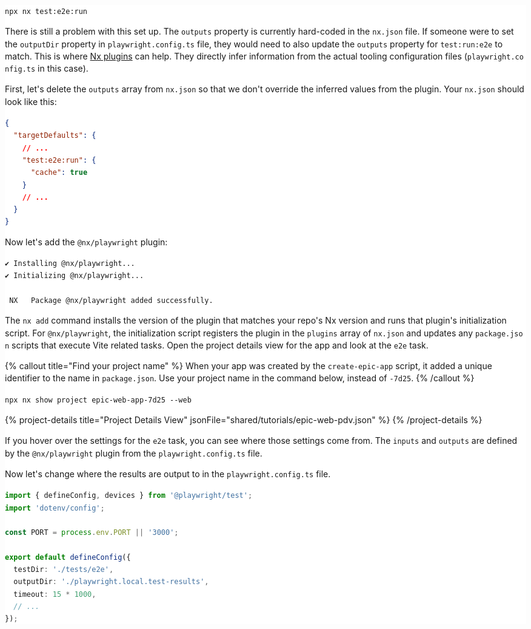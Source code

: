 ```shell {% path="~/epic-web-app" %}
npx nx test:e2e:run
```

There is still a problem with this set up. The `outputs` property is currently hard-coded in the `nx.json` file. If someone were to set the `outputDir` property in `playwright.config.ts` file, they would need to also update the `outputs` property for `test:run:e2e` to match. This is where [Nx plugins](/concepts/nx-plugins) can help. They directly infer information from the actual tooling configuration files (`playwright.config.ts` in this case).

First, let's delete the `outputs` array from `nx.json` so that we don't override the inferred values from the plugin. Your `nx.json` should look like this:

```json {% fileName="nx.json" %}
{
  "targetDefaults": {
    // ...
    "test:e2e:run": {
      "cache": true
    }
    // ...
  }
}
```

Now let's add the `@nx/playwright` plugin:

```{% command="npx nx add @nx/playwright" path="~/epic-web-app" %}
✔ Installing @nx/playwright...
✔ Initializing @nx/playwright...

 NX   Package @nx/playwright added successfully.
```

The `nx add` command installs the version of the plugin that matches your repo's Nx version and runs that plugin's initialization script. For `@nx/playwright`, the initialization script registers the plugin in the `plugins` array of `nx.json` and updates any `package.json` scripts that execute Vite related tasks. Open the project details view for the app and look at the `e2e` task.

{% callout title="Find your project name" %}
When your app was created by the `create-epic-app` script, it added a unique identifier to the name in `package.json`. Use your project name in the command below, instead of `-7d25`.
{% /callout %}

```shell {% path="~/epic-web-app" %}
npx nx show project epic-web-app-7d25 --web
```

{% project-details title="Project Details View" jsonFile="shared/tutorials/epic-web-pdv.json" %}
{% /project-details %}

If you hover over the settings for the `e2e` task, you can see where those settings come from. The `inputs` and `outputs` are defined by the `@nx/playwright` plugin from the `playwright.config.ts` file.

Now let's change where the results are output to in the `playwright.config.ts` file.

```ts {% fileName="playwright.config.ts" highlightLines=[8] %}
import { defineConfig, devices } from '@playwright/test';
import 'dotenv/config';

const PORT = process.env.PORT || '3000';

export default defineConfig({
  testDir: './tests/e2e',
  outputDir: './playwright.local.test-results',
  timeout: 15 * 1000,
  // ...
});
```
